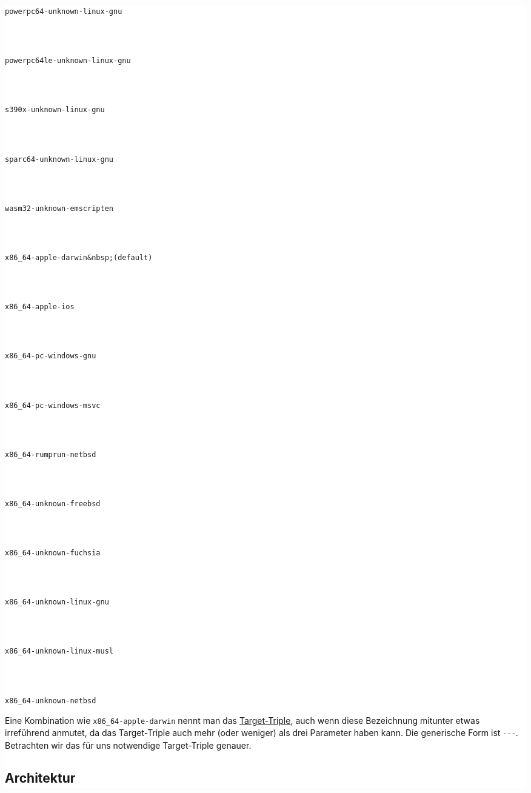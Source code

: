   
  
    powerpc64-unknown-linux-gnu
  
  
  
    powerpc64le-unknown-linux-gnu
  
  
  
    s390x-unknown-linux-gnu
  
  
  
    sparc64-unknown-linux-gnu
  
  
  
    wasm32-unknown-emscripten
  
  
  
    x86_64-apple-darwin&nbsp;(default)
  
  
  
    x86_64-apple-ios
  
  
  
    x86_64-pc-windows-gnu
  
  
  
    x86_64-pc-windows-msvc
  
  
  
    x86_64-rumprun-netbsd
  
  
  
    x86_64-unknown-freebsd
  
  
  
    x86_64-unknown-fuchsia
  
  
  
    x86_64-unknown-linux-gnu
  
  
  
    x86_64-unknown-linux-musl
  
  
  
    x86_64-unknown-netbsd
  
  
  
  



  
Eine Kombination wie  `x86_64-apple-darwin` nennt man das [Target-Triple][3], auch wenn diese Bezeichnung mitunter etwas irreführend anmutet, da das Target-Triple auch mehr (oder weniger) als drei Parameter haben kann. Die generische Form ist `---`. Betrachten wir das für uns notwendige Target-Triple genauer.

## Architektur


 [1]: http://sysop.matthias-werner.net/aihpos-ein-betriebssystem-fuer-die-lehre-teil-1/
 [2]: https://de.wikipedia.org/wiki/LLVM
 [3]: https://clang.llvm.org/docs/CrossCompilation.html#target-triple
 [4]: https://en.wikipedia.org/wiki/GNU_C_Library
 [5]: http://www.musl-libc.org
 [6]: http://infocenter.arm.com/help/topic/com.arm.doc.ihi0036b/IHI0036B_bsabi.pdf
 [7]: https://en.wikipedia.org/wiki/JTAG
 [8]: https://www.segger.com/j-link-edu.html
 [9]: http://sysop.matthias-werner.net/wp-content/uploads/2017/04/jlink.png
 [10]: http://sysop.matthias-werner.net/wp-content/uploads/2017/04/adapter.png
 [11]: http://openocd.org
